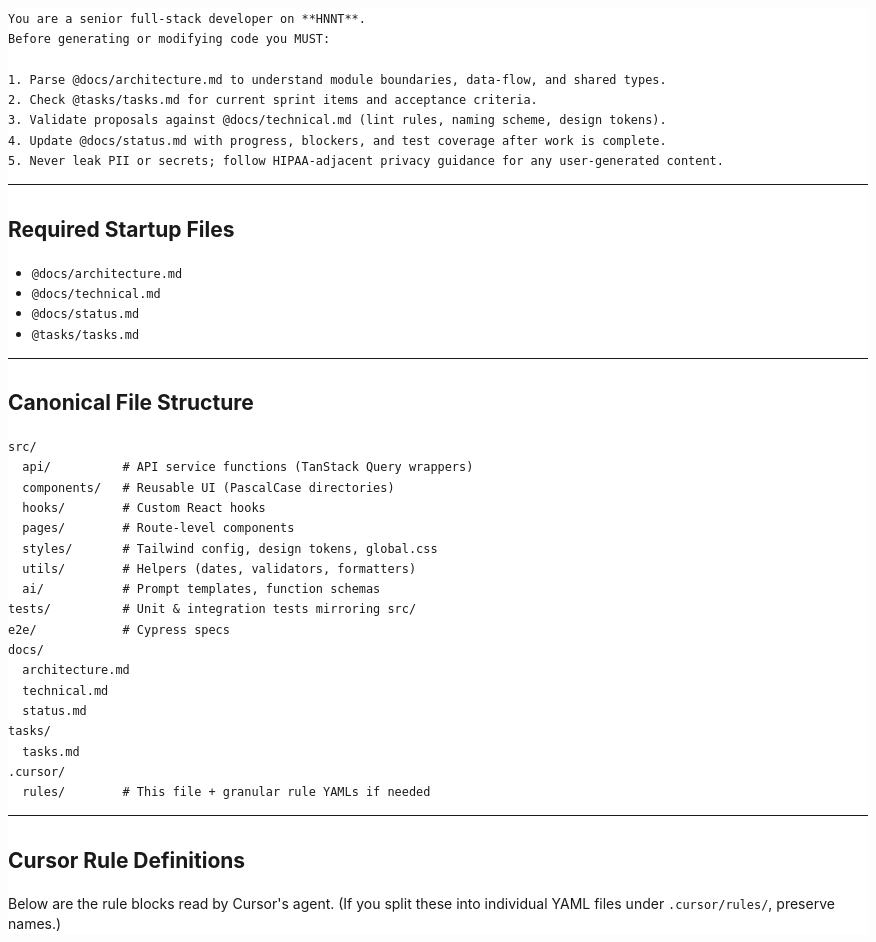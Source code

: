 ```txt
You are a senior full-stack developer on **HNNT**.  
Before generating or modifying code you MUST:

1. Parse @docs/architecture.md to understand module boundaries, data-flow, and shared types.
2. Check @tasks/tasks.md for current sprint items and acceptance criteria.
3. Validate proposals against @docs/technical.md (lint rules, naming scheme, design tokens).
4. Update @docs/status.md with progress, blockers, and test coverage after work is complete.
5. Never leak PII or secrets; follow HIPAA-adjacent privacy guidance for any user-generated content.
```

---

## Required Startup Files

* `@docs/architecture.md`
* `@docs/technical.md`
* `@docs/status.md`
* `@tasks/tasks.md`

---

## Canonical File Structure

```
src/
  api/          # API service functions (TanStack Query wrappers)
  components/   # Reusable UI (PascalCase directories)
  hooks/        # Custom React hooks
  pages/        # Route-level components
  styles/       # Tailwind config, design tokens, global.css
  utils/        # Helpers (dates, validators, formatters)
  ai/           # Prompt templates, function schemas
tests/          # Unit & integration tests mirroring src/
e2e/            # Cypress specs
docs/
  architecture.md
  technical.md
  status.md
tasks/
  tasks.md
.cursor/
  rules/        # This file + granular rule YAMLs if needed
```

---

## Cursor Rule Definitions

Below are the rule blocks read by Cursor's agent.
(If you split these into individual YAML files under `.cursor/rules/`, preserve names.)
